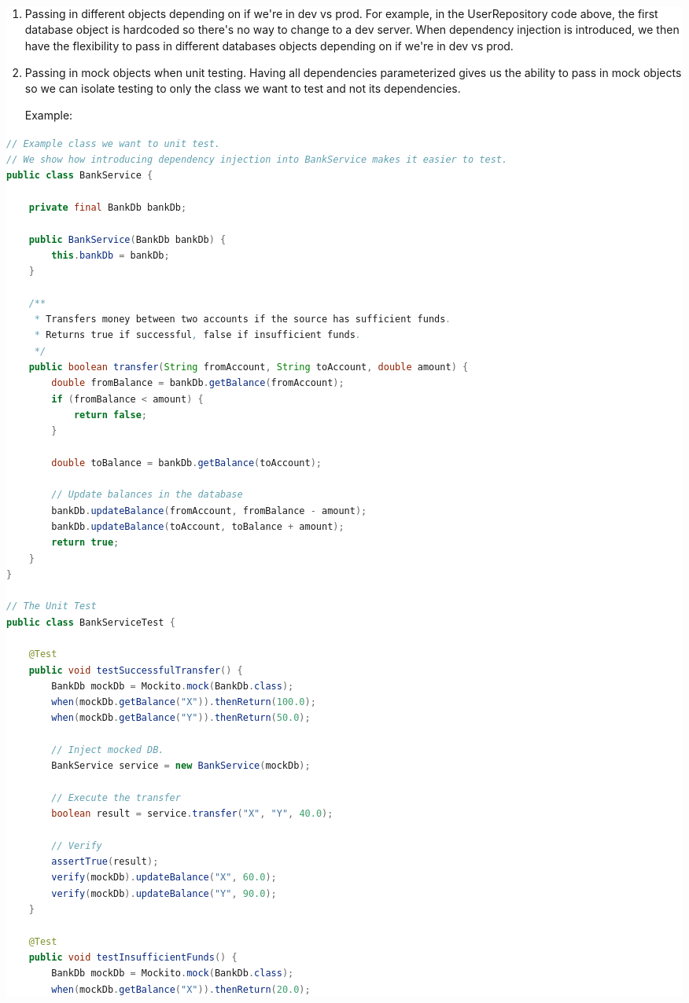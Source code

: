 1. Passing in different objects depending on if we're in dev vs prod. For example, in the UserRepository code above, the first database object is hardcoded so there's no way to change to a dev server. When dependency injection is introduced, we then have the flexibility to pass in different databases objects depending on if we're in dev vs prod.
2. Passing in mock objects when unit testing. Having all dependencies parameterized gives us the ability to pass in mock objects so we can isolate testing to only the class we want to test and not its dependencies.
   
   Example:
   
```java
// Example class we want to unit test. 
// We show how introducing dependency injection into BankService makes it easier to test.
public class BankService {

    private final BankDb bankDb;

    public BankService(BankDb bankDb) {
        this.bankDb = bankDb;
    }

    /**
     * Transfers money between two accounts if the source has sufficient funds.
     * Returns true if successful, false if insufficient funds.
     */
    public boolean transfer(String fromAccount, String toAccount, double amount) {
        double fromBalance = bankDb.getBalance(fromAccount);
        if (fromBalance < amount) {
            return false;
        }

        double toBalance = bankDb.getBalance(toAccount);

        // Update balances in the database
        bankDb.updateBalance(fromAccount, fromBalance - amount);
        bankDb.updateBalance(toAccount, toBalance + amount);
        return true;
    }
}

// The Unit Test
public class BankServiceTest {

    @Test
    public void testSuccessfulTransfer() {
        BankDb mockDb = Mockito.mock(BankDb.class);
        when(mockDb.getBalance("X")).thenReturn(100.0);
        when(mockDb.getBalance("Y")).thenReturn(50.0);

        // Inject mocked DB.
        BankService service = new BankService(mockDb);

        // Execute the transfer
        boolean result = service.transfer("X", "Y", 40.0);

		// Verify
        assertTrue(result);
        verify(mockDb).updateBalance("X", 60.0);
        verify(mockDb).updateBalance("Y", 90.0);
    }

    @Test
    public void testInsufficientFunds() {
        BankDb mockDb = Mockito.mock(BankDb.class);
        when(mockDb.getBalance("X")).thenReturn(20.0);
```